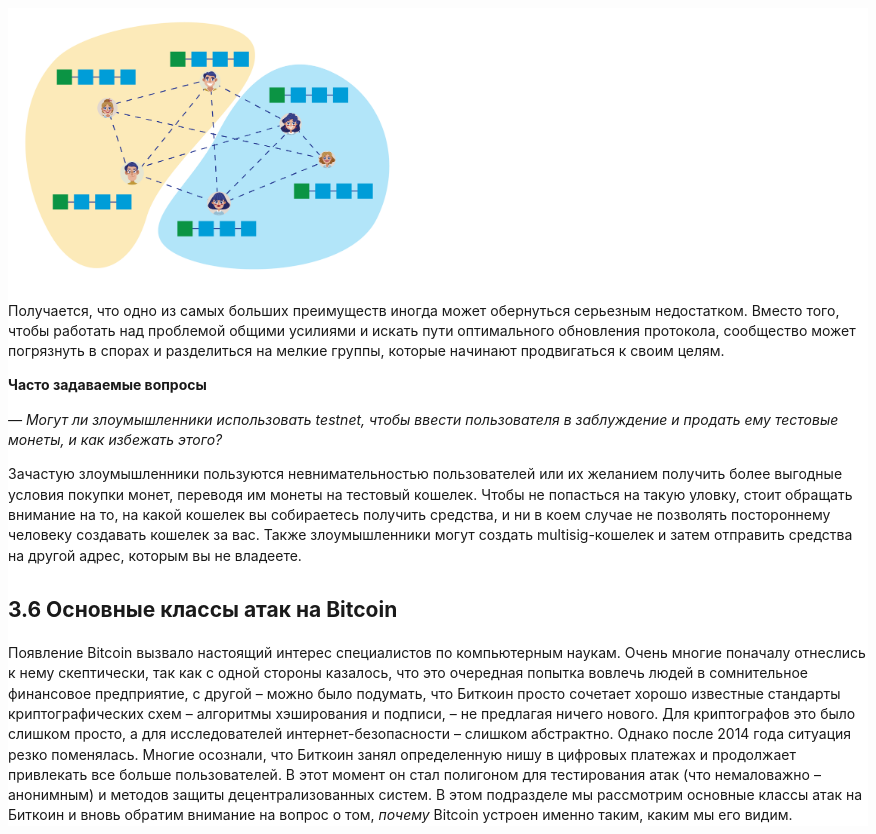 <img width="45%" src="/resources/img/volume-2/3.5-Testnet-and-challenges-of-protocol-updating/Figure-3.61-Accounting-system-community-split.png" alt="Рисунок 3.61 – Раскол сообщества учетной системы"/> 

Получается, что одно из самых больших преимуществ иногда может обернуться серьезным недостатком. Вместо того, чтобы работать над проблемой общими усилиями и искать пути оптимального обновления протокола, сообщество может погрязнуть в спорах и разделиться на мелкие группы, которые начинают продвигаться к своим целям.

**Часто задаваемые вопросы**

*— Могут ли злоумышленники использовать testnet, чтобы ввести пользователя в заблуждение и продать ему тестовые монеты, и как избежать этого?*

Зачастую злоумышленники пользуются невнимательностью пользователей или их желанием получить более выгодные условия покупки монет, переводя им монеты на тестовый кошелек. Чтобы не попасться на такую уловку, стоит обращать внимание на то, на какой кошелек вы собираетесь получить средства, и ни в коем случае не позволять постороннему человеку создавать кошелек за вас. Также злоумышленники могут создать multisig-кошелек и затем отправить средства на другой адрес, которым вы не владеете.

## 3.6 Основные классы атак на Bitcoin

Появление Bitcoin вызвало настоящий интерес специалистов по компьютерным наукам. Очень многие поначалу отнеслись к нему скептически, так как с одной стороны казалось, что это очередная попытка вовлечь людей в сомнительное финансовое предприятие, с другой – можно было подумать, что Биткоин просто сочетает хорошо известные стандарты криптографических схем – алгоритмы хэширования и подписи, – не предлагая ничего нового. Для криптографов это было слишком просто, а для исследователей интернет-безопасности – слишком абстрактно. Однако после 2014 года ситуация резко поменялась. Многие осознали, что Биткоин занял определенную нишу в цифровых платежах и продолжает привлекать все больше пользователей. В этот момент он стал полигоном для тестирования атак (что немаловажно – анонимным) и методов защиты децентрализованных систем. В этом подразделе мы рассмотрим основные классы атак на Биткоин и вновь обратим внимание на вопрос о том, _почему_ Bitcoin устроен именно таким, каким мы его видим.
